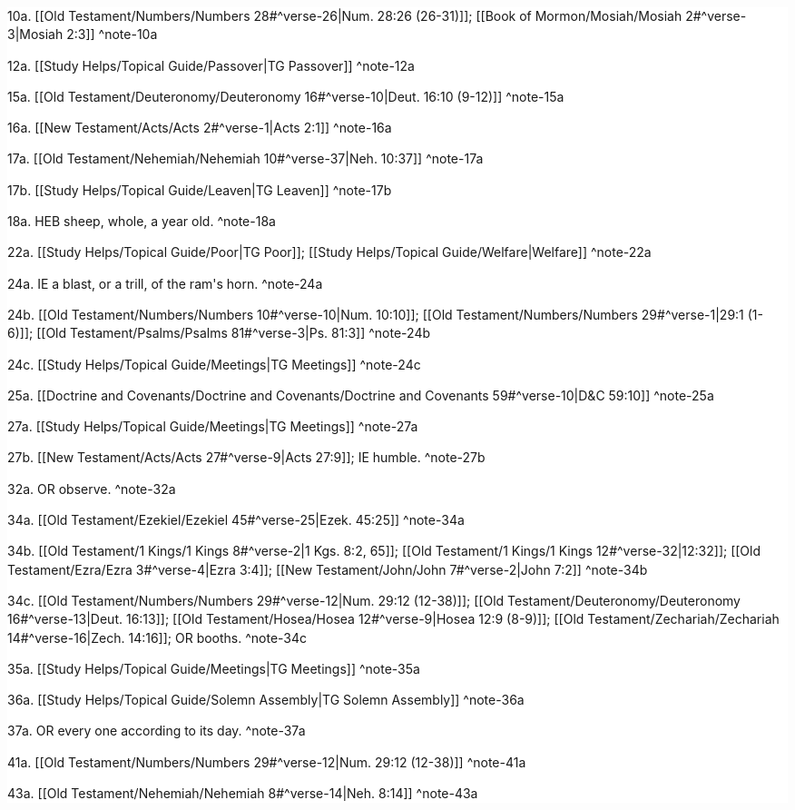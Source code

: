 10a. [[Old Testament/Numbers/Numbers 28#^verse-26|Num. 28:26 (26-31)]]; [[Book of Mormon/Mosiah/Mosiah 2#^verse-3|Mosiah 2:3]] ^note-10a

12a. [[Study Helps/Topical Guide/Passover|TG Passover]] ^note-12a

15a. [[Old Testament/Deuteronomy/Deuteronomy 16#^verse-10|Deut. 16:10 (9-12)]] ^note-15a

16a. [[New Testament/Acts/Acts 2#^verse-1|Acts 2:1]] ^note-16a

17a. [[Old Testament/Nehemiah/Nehemiah 10#^verse-37|Neh. 10:37]] ^note-17a

17b. [[Study Helps/Topical Guide/Leaven|TG Leaven]] ^note-17b

18a. HEB sheep, whole, a year old. ^note-18a

22a. [[Study Helps/Topical Guide/Poor|TG Poor]]; [[Study Helps/Topical Guide/Welfare|Welfare]] ^note-22a

24a. IE a blast, or a trill, of the ram's horn. ^note-24a

24b. [[Old Testament/Numbers/Numbers 10#^verse-10|Num. 10:10]]; [[Old Testament/Numbers/Numbers 29#^verse-1|29:1 (1-6)]]; [[Old Testament/Psalms/Psalms 81#^verse-3|Ps. 81:3]] ^note-24b

24c. [[Study Helps/Topical Guide/Meetings|TG Meetings]] ^note-24c

25a. [[Doctrine and Covenants/Doctrine and Covenants/Doctrine and Covenants 59#^verse-10|D&C 59:10]] ^note-25a

27a. [[Study Helps/Topical Guide/Meetings|TG Meetings]] ^note-27a

27b. [[New Testament/Acts/Acts 27#^verse-9|Acts 27:9]]; IE humble.  ^note-27b

32a. OR observe. ^note-32a

34a. [[Old Testament/Ezekiel/Ezekiel 45#^verse-25|Ezek. 45:25]] ^note-34a

34b. [[Old Testament/1 Kings/1 Kings 8#^verse-2|1 Kgs. 8:2, 65]]; [[Old Testament/1 Kings/1 Kings 12#^verse-32|12:32]]; [[Old Testament/Ezra/Ezra 3#^verse-4|Ezra 3:4]]; [[New Testament/John/John 7#^verse-2|John 7:2]] ^note-34b

34c. [[Old Testament/Numbers/Numbers 29#^verse-12|Num. 29:12 (12-38)]]; [[Old Testament/Deuteronomy/Deuteronomy 16#^verse-13|Deut. 16:13]]; [[Old Testament/Hosea/Hosea 12#^verse-9|Hosea 12:9 (8-9)]]; [[Old Testament/Zechariah/Zechariah 14#^verse-16|Zech. 14:16]]; OR booths.  ^note-34c

35a. [[Study Helps/Topical Guide/Meetings|TG Meetings]] ^note-35a

36a. [[Study Helps/Topical Guide/Solemn Assembly|TG Solemn Assembly]] ^note-36a

37a. OR every one according to its day. ^note-37a

41a. [[Old Testament/Numbers/Numbers 29#^verse-12|Num. 29:12 (12-38)]] ^note-41a

43a. [[Old Testament/Nehemiah/Nehemiah 8#^verse-14|Neh. 8:14]] ^note-43a